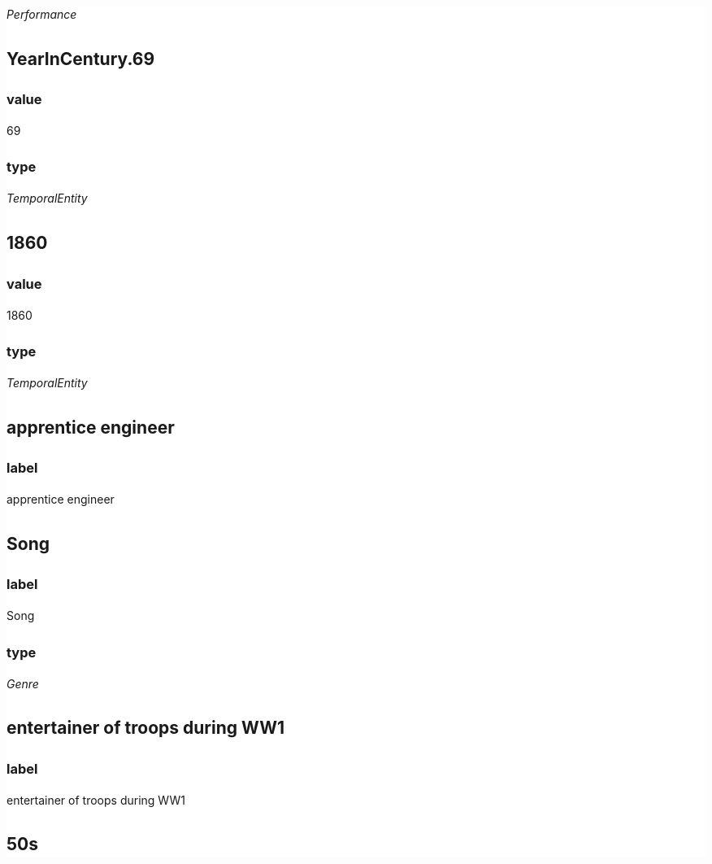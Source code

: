 *Performance*

## YearInCentury.69

### value


69

### type


*TemporalEntity*

## 1860

### value


1860

### type


*TemporalEntity*

## apprentice engineer

### label


apprentice engineer

## Song

### label


Song

### type


*Genre*

## entertainer of troops during WW1

### label


entertainer of troops during WW1

## 50s
